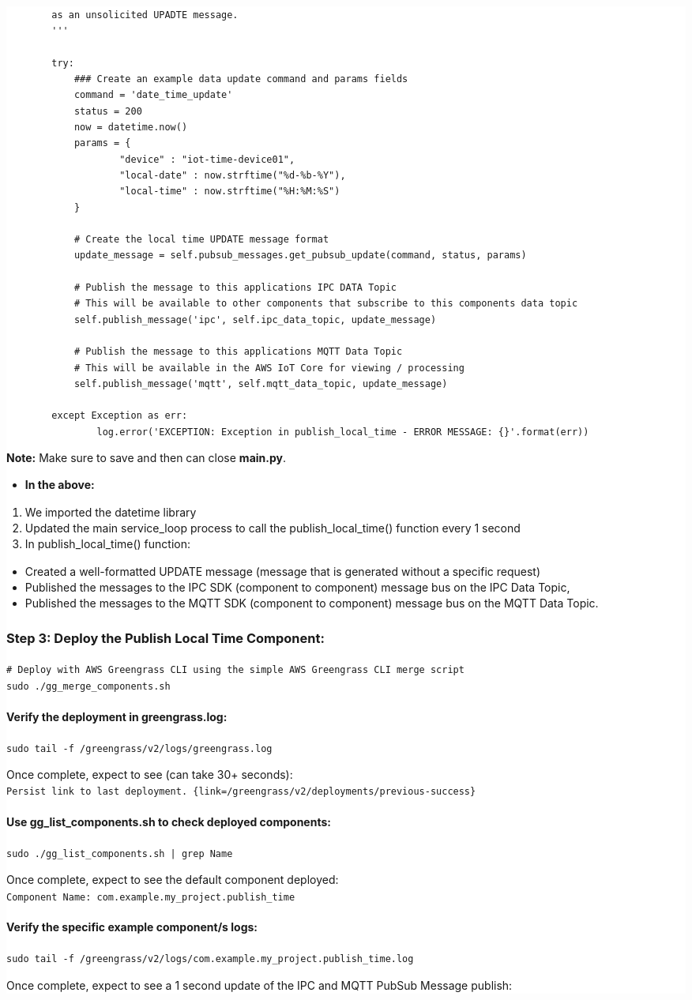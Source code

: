 ```
        as an unsolicited UPADTE message.
        '''
        
        try:
            ### Create an example data update command and params fields
            command = 'date_time_update'
            status = 200
            now = datetime.now()
            params = {
                    "device" : "iot-time-device01",
                    "local-date" : now.strftime("%d-%b-%Y"),
                    "local-time" : now.strftime("%H:%M:%S")
            }

            # Create the local time UPDATE message format
            update_message = self.pubsub_messages.get_pubsub_update(command, status, params)
            
            # Publish the message to this applications IPC DATA Topic
            # This will be available to other components that subscribe to this components data topic
            self.publish_message('ipc', self.ipc_data_topic, update_message)

            # Publish the message to this applications MQTT Data Topic
            # This will be available in the AWS IoT Core for viewing / processing
            self.publish_message('mqtt', self.mqtt_data_topic, update_message)

        except Exception as err:
                log.error('EXCEPTION: Exception in publish_local_time - ERROR MESSAGE: {}'.format(err))

```
**Note:** Make sure to save and then can close **main.py**.

* **In the above:**
1. We imported the datetime library
2. Updated the main service_loop process to call the publish_local_time() function every 1 second
3. In publish_local_time() function:
  * Created a well-formatted UPDATE message (message that is generated without a specific request)
  * Published the messages to the IPC SDK (component to component) message bus on the IPC Data Topic,
  * Published the messages to the MQTT SDK (component to component) message bus on the MQTT Data Topic.

### Step 3: Deploy the Publish Local Time Component:
```
# Deploy with AWS Greengrass CLI using the simple AWS Greengrass CLI merge script 
sudo ./gg_merge_components.sh

```

#### Verify the deployment in greengrass.log:
```sudo tail -f /greengrass/v2/logs/greengrass.log```

Once complete, expect to see (can take 30+ seconds):  
```Persist link to last deployment. {link=/greengrass/v2/deployments/previous-success}```

#### Use gg_list_components.sh to check deployed components:
```sudo ./gg_list_components.sh | grep Name```

Once complete, expect to see the default component deployed:  
```Component Name: com.example.my_project.publish_time```

#### Verify the specific example component/s logs:
```sudo tail -f /greengrass/v2/logs/com.example.my_project.publish_time.log```

Once complete, expect to see a 1 second update of the IPC and MQTT PubSub Message publish:  
```